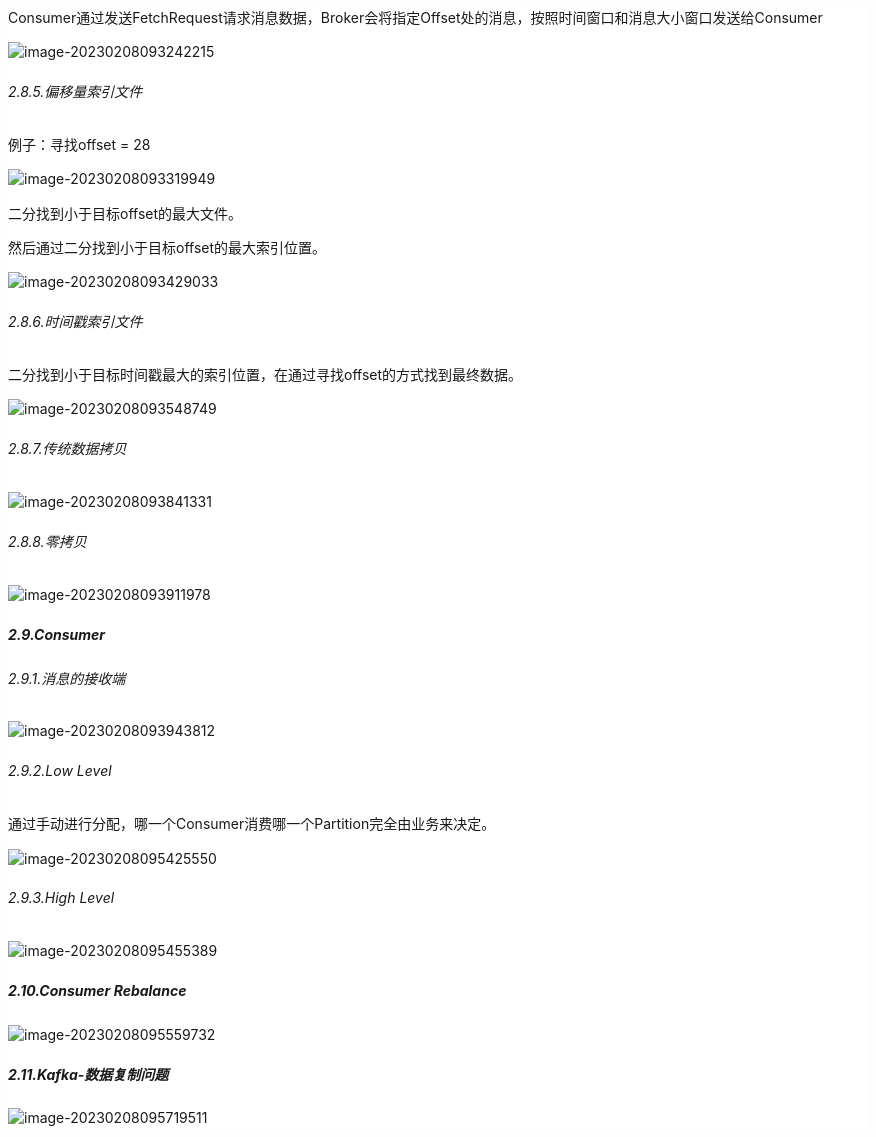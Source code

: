 Consumer通过发送FetchRequest请求消息数据，Broker会将指定Offset处的消息，按照时间窗口和消息大小窗口发送给Consumer

![image-20230208093242215](https://raw.githubusercontent.com/moon-xuans/mediaImage/main/2023/image-20230208093242215.png)

###### 2.8.5.偏移量索引文件

例子：寻找offset = 28

![image-20230208093319949](https://raw.githubusercontent.com/moon-xuans/mediaImage/main/2023/image-20230208093319949.png)

二分找到小于目标offset的最大文件。

然后通过二分找到小于目标offset的最大索引位置。

![image-20230208093429033](https://raw.githubusercontent.com/moon-xuans/mediaImage/main/2023/image-20230208093429033.png)

###### 2.8.6.时间戳索引文件

二分找到小于目标时间戳最大的索引位置，在通过寻找offset的方式找到最终数据。

![image-20230208093548749](https://raw.githubusercontent.com/moon-xuans/mediaImage/main/2023/image-20230208093548749.png)

###### 2.8.7.传统数据拷贝

![image-20230208093841331](https://raw.githubusercontent.com/moon-xuans/mediaImage/main/2023/image-20230208093841331.png)

###### 2.8.8.零拷贝

![image-20230208093911978](https://raw.githubusercontent.com/moon-xuans/mediaImage/main/2023/image-20230208093911978.png)

##### 2.9.Consumer

###### 2.9.1.消息的接收端

![image-20230208093943812](https://raw.githubusercontent.com/moon-xuans/mediaImage/main/2023/image-20230208093943812.png)

###### 2.9.2.Low Level

通过手动进行分配，哪一个Consumer消费哪一个Partition完全由业务来决定。

![image-20230208095425550](https://raw.githubusercontent.com/moon-xuans/mediaImage/main/2023/image-20230208095425550.png)

###### 2.9.3.High Level

![image-20230208095455389](https://raw.githubusercontent.com/moon-xuans/mediaImage/main/2023/image-20230208095455389.png)

##### 2.10.Consumer Rebalance

![image-20230208095559732](https://raw.githubusercontent.com/moon-xuans/mediaImage/main/2023/image-20230208095559732.png)

##### 2.11.Kafka-数据复制问题

![image-20230208095719511](https://raw.githubusercontent.com/moon-xuans/mediaImage/main/2023/image-20230208095719511.png)

